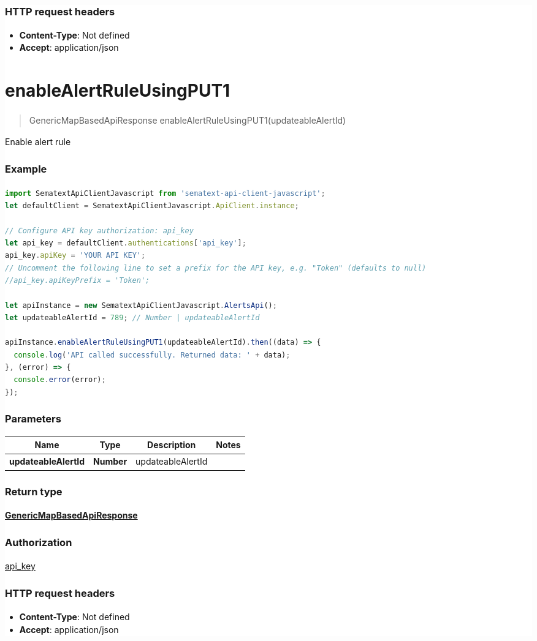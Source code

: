 ### HTTP request headers

 - **Content-Type**: Not defined
 - **Accept**: application/json

<a name="enableAlertRuleUsingPUT1"></a>
# **enableAlertRuleUsingPUT1**
> GenericMapBasedApiResponse enableAlertRuleUsingPUT1(updateableAlertId)

Enable alert rule

### Example
```javascript
import SematextApiClientJavascript from 'sematext-api-client-javascript';
let defaultClient = SematextApiClientJavascript.ApiClient.instance;

// Configure API key authorization: api_key
let api_key = defaultClient.authentications['api_key'];
api_key.apiKey = 'YOUR API KEY';
// Uncomment the following line to set a prefix for the API key, e.g. "Token" (defaults to null)
//api_key.apiKeyPrefix = 'Token';

let apiInstance = new SematextApiClientJavascript.AlertsApi();
let updateableAlertId = 789; // Number | updateableAlertId

apiInstance.enableAlertRuleUsingPUT1(updateableAlertId).then((data) => {
  console.log('API called successfully. Returned data: ' + data);
}, (error) => {
  console.error(error);
});

```

### Parameters

| Name                  | Type       | Description       | Notes |
| --------------------- | ---------- | ----------------- | ----- |
| **updateableAlertId** | **Number** | updateableAlertId |

### Return type

[**GenericMapBasedApiResponse**](GenericMapBasedApiResponse.md)

### Authorization

[api_key](../README.md#api_key)

### HTTP request headers

 - **Content-Type**: Not defined
 - **Accept**: application/json

